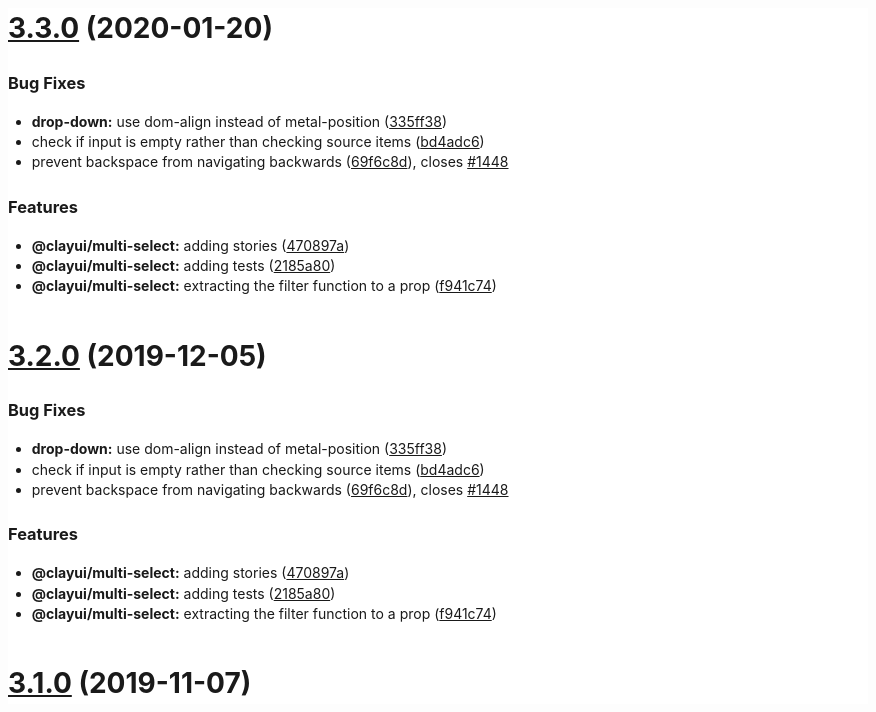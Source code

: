 # [3.3.0](https://github.com/liferay/clay/tree/master/packages/clay-multi-select/compare/@clayui/multi-select@3.1.0...@clayui/multi-select@3.3.0) (2020-01-20)

### Bug Fixes

-   **drop-down:** use dom-align instead of metal-position ([335ff38](https://github.com/liferay/clay/commit/335ff38))
-   check if input is empty rather than checking source items ([bd4adc6](https://github.com/liferay/clay/commit/bd4adc6))
-   prevent backspace from navigating backwards ([69f6c8d](https://github.com/liferay/clay/commit/69f6c8d)), closes [#1448](https://github.com/liferay/clay/tree/master/packages/clay-multi-select/issues/1448)

### Features

-   **@clayui/multi-select:** adding stories ([470897a](https://github.com/liferay/clay/commit/470897a))
-   **@clayui/multi-select:** adding tests ([2185a80](https://github.com/liferay/clay/commit/2185a80))
-   **@clayui/multi-select:** extracting the filter function to a prop ([f941c74](https://github.com/liferay/clay/commit/f941c74))

# [3.2.0](https://github.com/liferay/clay/tree/master/packages/clay-multi-select/compare/@clayui/multi-select@3.1.0...@clayui/multi-select@3.2.0) (2019-12-05)

### Bug Fixes

-   **drop-down:** use dom-align instead of metal-position ([335ff38](https://github.com/liferay/clay/commit/335ff38))
-   check if input is empty rather than checking source items ([bd4adc6](https://github.com/liferay/clay/commit/bd4adc6))
-   prevent backspace from navigating backwards ([69f6c8d](https://github.com/liferay/clay/commit/69f6c8d)), closes [#1448](https://github.com/liferay/clay/tree/master/packages/clay-multi-select/issues/1448)

### Features

-   **@clayui/multi-select:** adding stories ([470897a](https://github.com/liferay/clay/commit/470897a))
-   **@clayui/multi-select:** adding tests ([2185a80](https://github.com/liferay/clay/commit/2185a80))
-   **@clayui/multi-select:** extracting the filter function to a prop ([f941c74](https://github.com/liferay/clay/commit/f941c74))

# [3.1.0](https://github.com/liferay/clay/tree/master/packages/clay-multi-select/compare/@clayui/multi-select@3.0.2...@clayui/multi-select@3.1.0) (2019-11-07)
